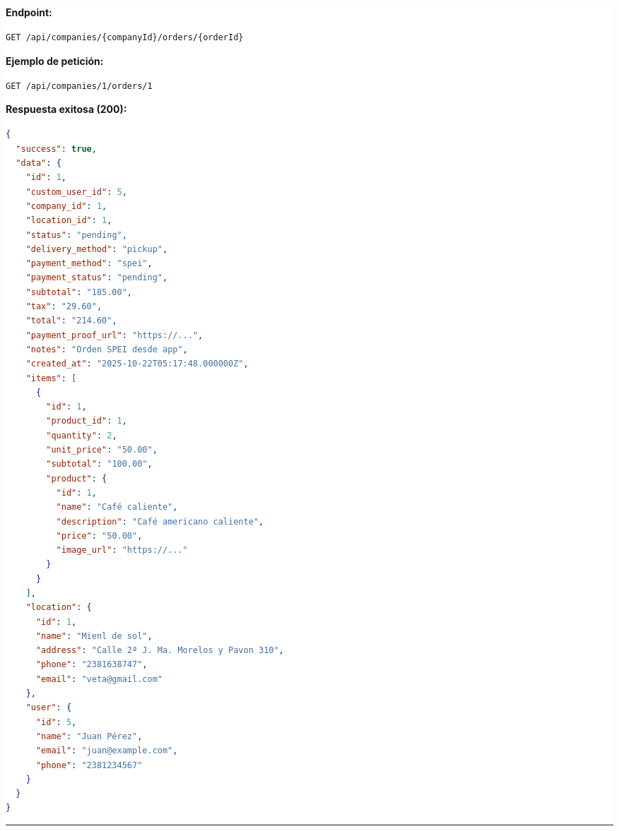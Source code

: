**Endpoint:**
```
GET /api/companies/{companyId}/orders/{orderId}
```

**Ejemplo de petición:**
```bash
GET /api/companies/1/orders/1
```

**Respuesta exitosa (200):**
```json
{
  "success": true,
  "data": {
    "id": 1,
    "custom_user_id": 5,
    "company_id": 1,
    "location_id": 1,
    "status": "pending",
    "delivery_method": "pickup",
    "payment_method": "spei",
    "payment_status": "pending",
    "subtotal": "185.00",
    "tax": "29.60",
    "total": "214.60",
    "payment_proof_url": "https://...",
    "notes": "Orden SPEI desde app",
    "created_at": "2025-10-22T05:17:48.000000Z",
    "items": [
      {
        "id": 1,
        "product_id": 1,
        "quantity": 2,
        "unit_price": "50.00",
        "subtotal": "100.00",
        "product": {
          "id": 1,
          "name": "Café caliente",
          "description": "Café americano caliente",
          "price": "50.00",
          "image_url": "https://..."
        }
      }
    ],
    "location": {
      "id": 1,
      "name": "Mienl de sol",
      "address": "Calle 2ª J. Ma. Morelos y Pavon 310",
      "phone": "2381638747",
      "email": "veta@gmail.com"
    },
    "user": {
      "id": 5,
      "name": "Juan Pérez",
      "email": "juan@example.com",
      "phone": "2381234567"
    }
  }
}
```

---